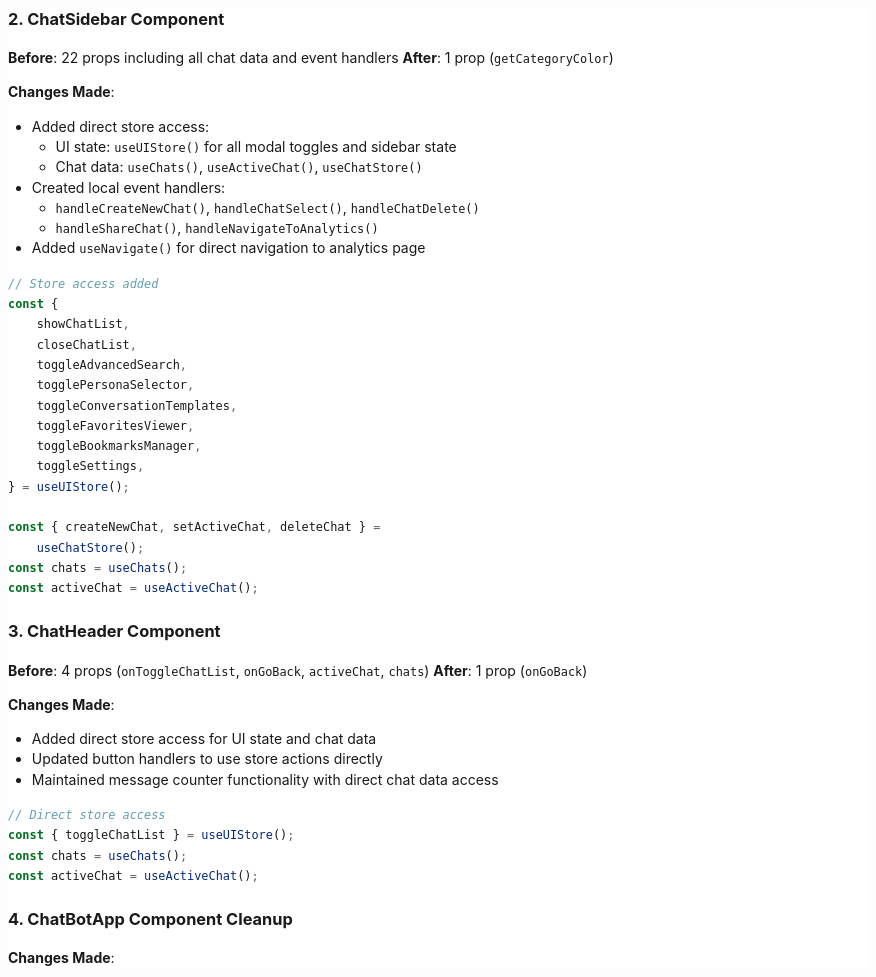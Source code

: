 ### 2. ChatSidebar Component

**Before**: 22 props including all chat data and event handlers
**After**: 1 prop (`getCategoryColor`)

**Changes Made**:

-   Added direct store access:
    -   UI state: `useUIStore()` for all modal toggles and sidebar state
    -   Chat data: `useChats()`, `useActiveChat()`, `useChatStore()`
-   Created local event handlers:
    -   `handleCreateNewChat()`, `handleChatSelect()`, `handleChatDelete()`
    -   `handleShareChat()`, `handleNavigateToAnalytics()`
-   Added `useNavigate()` for direct navigation to analytics page

```typescript
// Store access added
const {
	showChatList,
	closeChatList,
	toggleAdvancedSearch,
	togglePersonaSelector,
	toggleConversationTemplates,
	toggleFavoritesViewer,
	toggleBookmarksManager,
	toggleSettings,
} = useUIStore();

const { createNewChat, setActiveChat, deleteChat } =
	useChatStore();
const chats = useChats();
const activeChat = useActiveChat();
```

### 3. ChatHeader Component

**Before**: 4 props (`onToggleChatList`, `onGoBack`, `activeChat`, `chats`)
**After**: 1 prop (`onGoBack`)

**Changes Made**:

-   Added direct store access for UI state and chat data
-   Updated button handlers to use store actions directly
-   Maintained message counter functionality with direct chat data access

```typescript
// Direct store access
const { toggleChatList } = useUIStore();
const chats = useChats();
const activeChat = useActiveChat();
```

### 4. ChatBotApp Component Cleanup

**Changes Made**:
